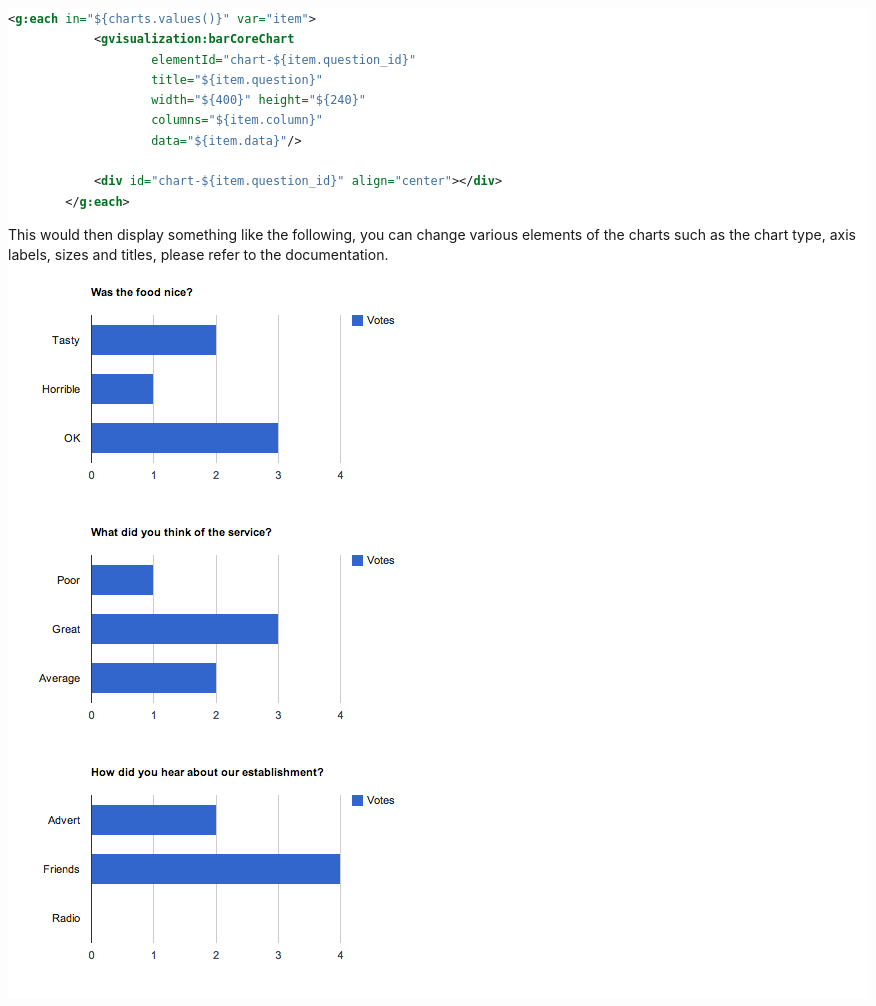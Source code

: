 ```xml
<g:each in="${charts.values()}" var="item">
            <gvisualization:barCoreChart
                    elementId="chart-${item.question_id}"
                    title="${item.question}"
                    width="${400}" height="${240}"
                    columns="${item.column}"
                    data="${item.data}"/>

            <div id="chart-${item.question_id}" align="center"></div>
        </g:each>
```

This would then display something like the following, you can change various elements of the charts such as the chart type, axis labels, sizes and titles, please refer to the documentation.

![Charts using Google Visualisation](/assets/post_images/2013/Screen-Shot-2013-12-19-at-18.52.58.png)
